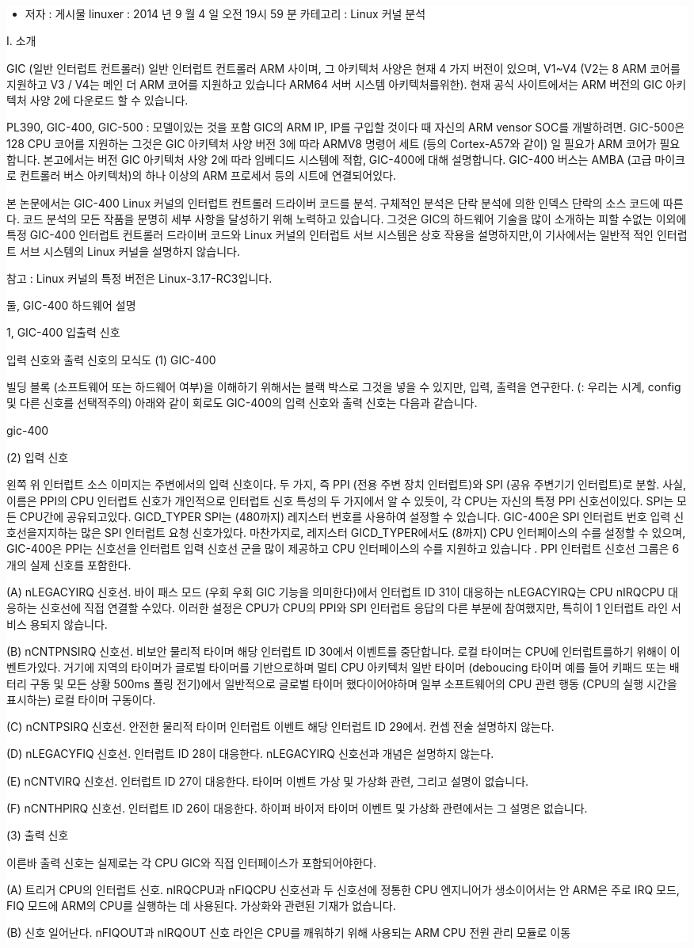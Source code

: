 * 저자 : 게시물 linuxer : 2014 년 9 월 4 일 오전 19시 59 분 카테고리 : Linux 커널 분석

I. 소개

GIC (일반 인터럽트 컨트롤러) 일반 인터럽트 컨트롤러 ARM 사이며, 그 아키텍처 사양은 현재 4 가지 버전이 있으며, V1~V4 (V2는 8 ARM 코어를 지원하고 V3 / V4는 메인 더 ARM 코어를 지원하고 있습니다 ARM64 서버 시스템 아키텍처를위한). 현재 공식 사이트에서는 ARM 버전의 GIC 아키텍처 사양 2에 다운로드 할 수 있습니다.

PL390, GIC-400, GIC-500 : 모델이있는 것을 포함 GIC의 ARM IP, IP를 구입할 것이다 때 자신의 ARM vensor SOC를 개발하려면. GIC-500은 128 CPU 코어를 지원하는 그것은 GIC 아키텍처 사양 버전 3에 따라 ARMV8 명령어 세트 (등의 Cortex-A57와 같이) 일 필요가 ARM 코어가 필요합니다. 본고에서는 버전 GIC 아키텍처 사양 2에 따라 임베디드 시스템에 적합, GIC-400에 대해 설명합니다. GIC-400 버스는 AMBA (고급 마이크로 컨트롤러 버스 아키텍처)의 하나 이상의 ARM 프로세서 등의 시트에 연결되어있다.

본 논문에서는 GIC-400 Linux 커널의 인터럽트 컨트롤러 드라이버 코드를 분석. 구체적인 분석은 단락 분석에 의한 인덱스 단락의 소스 코드에 따른다. 코드 분석의 모든 작품을 분명히 세부 사항을 달성하기 위해 노력하고 있습니다. 그것은 GIC의 하드웨어 기술을 많이 소개하는 피할 수없는 이외에 특정 GIC-400 인터럽트 컨트롤러 드라이버 코드와 Linux 커널의 인터럽트 서브 시스템은 상호 작용을 설명하지만,이 기사에서는 일반적 적인 인터럽트 서브 시스템의 Linux 커널을 설명하지 않습니다.

참고 : Linux 커널의 특정 버전은 Linux-3.17-RC3입니다.

둘, GIC-400 하드웨어 설명

1, GIC-400 입출력 신호

입력 신호와 출력 신호의 모식도 (1) GIC-400

빌딩 블록 (소프트웨어 또는 하드웨어 여부)을 이해하기 위해서는 블랙 박스로 그것을 넣을 수 있지만, 입력, 출력을 연구한다. (: 우리는 시계, config 및 다른 신호를 선택적주의) 아래와 같이 회로도 GIC-400의 입력 신호와 출력 신호는 다음과 같습니다.

gic-400

(2) 입력 신호

왼쪽 위 인터럽트 소스 이미지는 주변에서의 입력 신호이다. 두 가지, 즉 PPI (전용 주변 장치 인터럽트)와 SPI (공유 주변기기 인터럽트)로 분할. 사실, 이름은 PPI의 CPU 인터럽트 신호가 개인적으로 인터럽트 신호 특성의 두 가지에서 알 수 있듯이, 각 CPU는 자신의 특정 PPI 신호선이있다. SPI는 모든 CPU간에 공유되고있다. GICD_TYPER SPI는 (480까지) 레지스터 번호를 사용하여 설정할 수 있습니다. GIC-400은 SPI 인터럽트 번호 입력 신호선을지지하는 많은 SPI 인터럽트 요청 신호가있다. 마찬가지로, 레지스터 GICD_TYPER에서도 (8까지) CPU 인터페이스의 수를 설정할 수 있으며, GIC-400은 PPI는 신호선을 인터럽트 입력 신호선 군을 많이 제공하고 CPU 인터페이스의 수를 지원하고 있습니다 . PPI 인터럽트 신호선 그룹은 6 개의 실제 신호를 포함한다.

(A) nLEGACYIRQ 신호선. 바이 패스 모드 (우회 우회 GIC 기능을 의미한다)에서 인터럽트 ID 31이 대응하는 nLEGACYIRQ는 CPU nIRQCPU 대응하는 신호선에 직접 연결할 수있다. 이러한 설정은 CPU가 CPU의 PPI와 SPI 인터럽트 응답의 다른 부분에 참여했지만, 특히이 1 인터럽트 라인 서비스 용되지 않습니다.

(B) nCNTPNSIRQ 신호선. 비보안 물리적 타이머 해당 인터럽트 ID 30에서 이벤트를 중단합니다. 로컬 타이머는 CPU에 인터럽트를하기 위해이 이벤트가있다. 거기에 지역의 타이머가 글로벌 타이머를 기반으로하며 멀티 CPU 아키텍처 일반 타이머 (deboucing 타이머 예를 들어 키패드 또는 배터리 구동 및 모든 상황 500ms 폴링 전기)에서 일반적으로 글로벌 타이머 했다이어야하며 일부 소프트웨어의 CPU 관련 행동 (CPU의 실행 시간을 표시하는) 로컬 타이머 구동이다.

(C) nCNTPSIRQ 신호선. 안전한 물리적 타이머 인터럽트 이벤트 해당 인터럽트 ID 29에서. 컨셉 전술 설명하지 않는다.

(D) nLEGACYFIQ 신호선. 인터럽트 ID 28이 대응한다. nLEGACYIRQ 신호선과 개념은 설명하지 않는다.

(E) nCNTVIRQ 신호선. 인터럽트 ID 27이 대응한다. 타이머 이벤트 가상 및 가상화 관련, 그리고 설명이 없습니다.

(F) nCNTHPIRQ 신호선. 인터럽트 ID 26이 대응한다. 하이퍼 바이저 타이머 이벤트 및 가상화 관련에서는 그 설명은 없습니다.

(3) 출력 신호

이른바 출력 신호는 실제로는 각 CPU GIC와 직접 인터페이스가 포함되어야한다.

(A) 트리거 CPU의 인터럽트 신호. nIRQCPU과 nFIQCPU 신호선과 두 신호선에 정통한 CPU 엔지니어가 생소이어서는 안 ARM은 주로 IRQ 모드, FIQ 모드에 ARM의 CPU를 실행하는 데 사용된다. 가상화와 관련된 기재가 없습니다.

(B) 신호 일어난다. nFIQOUT과 nIRQOUT 신호 라인은 CPU를 깨워하기 위해 사용되는 ARM CPU 전원 관리 모듈로 이동
